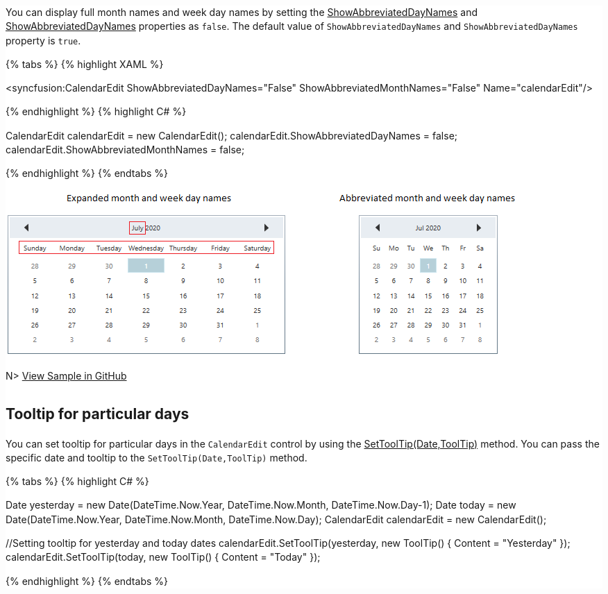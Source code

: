 You can display full month names and week day names by setting the [ShowAbbreviatedDayNames](https://help.syncfusion.com/cr/wpf/Syncfusion.Windows.Shared.CalendarEdit.html#Syncfusion_Windows_Shared_CalendarEdit_ShowAbbreviatedDayNames) and [ShowAbbreviatedDayNames](https://help.syncfusion.com/cr/wpf/Syncfusion.Windows.Shared.CalendarEdit.html#Syncfusion_Windows_Shared_CalendarEdit_ShowAbbreviatedDayNames) properties as `false`. The default value of `ShowAbbreviatedDayNames` and `ShowAbbreviatedDayNames` property is `true`.

{% tabs %}
{% highlight XAML %}

<syncfusion:CalendarEdit ShowAbbreviatedDayNames="False"
                         ShowAbbreviatedMonthNames="False"
                         Name="calendarEdit"/>

{% endhighlight %}
{% highlight C# %}

CalendarEdit calendarEdit = new CalendarEdit();
calendarEdit.ShowAbbreviatedDayNames = false;
calendarEdit.ShowAbbreviatedMonthNames = false;

{% endhighlight %}
{% endtabs %}

![CalendarEdit shows full month and week name](Getting-Started_images/FullDayNames.png)

N> [View Sample in GitHub](https://github.com/SyncfusionExamples/syncfusin-wpf-calendar-examples/tree/master/Samples/Select-Date)

## Tooltip for particular days

You can set tooltip for particular days in the `CalendarEdit` control by using the [SetToolTip(Date,ToolTip)](https://help.syncfusion.com/cr/wpf/Syncfusion.Windows.Shared.CalendarEdit.html#Syncfusion_Windows_Shared_CalendarEdit_SetToolTip_Syncfusion_Windows_Shared_Date_System_Windows_Controls_ToolTip_) method. You can pass the specific date and tooltip to the `SetToolTip(Date,ToolTip)` method.

{% tabs %}
{% highlight C# %}

Date yesterday = new Date(DateTime.Now.Year, DateTime.Now.Month, DateTime.Now.Day-1);
Date today = new Date(DateTime.Now.Year, DateTime.Now.Month, DateTime.Now.Day);
CalendarEdit calendarEdit = new CalendarEdit();

//Setting tooltip for yesterday and today dates
calendarEdit.SetToolTip(yesterday, new ToolTip() { Content = "Yesterday" });
calendarEdit.SetToolTip(today, new ToolTip() { Content = "Today" });

{% endhighlight %}
{% endtabs %}
